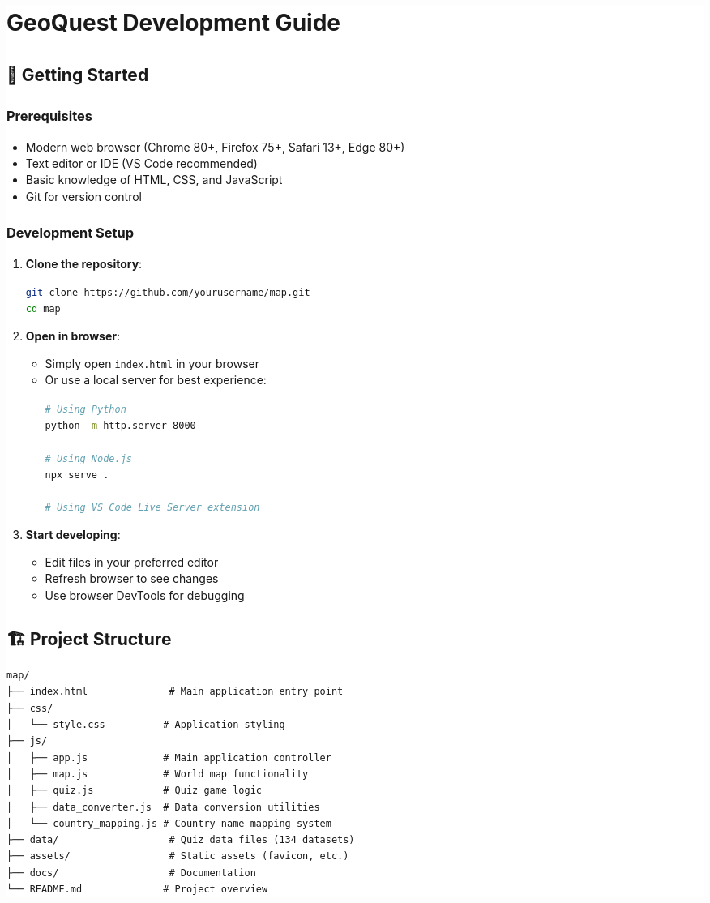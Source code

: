 # GeoQuest Development Guide

## 🚀 Getting Started

### Prerequisites
- Modern web browser (Chrome 80+, Firefox 75+, Safari 13+, Edge 80+)
- Text editor or IDE (VS Code recommended)
- Basic knowledge of HTML, CSS, and JavaScript
- Git for version control

### Development Setup

1. **Clone the repository**:
   ```bash
   git clone https://github.com/yourusername/map.git
   cd map
   ```

2. **Open in browser**:
   - Simply open `index.html` in your browser
   - Or use a local server for best experience:
     ```bash
     # Using Python
     python -m http.server 8000
     
     # Using Node.js
     npx serve .
     
     # Using VS Code Live Server extension
     ```

3. **Start developing**:
   - Edit files in your preferred editor
   - Refresh browser to see changes
   - Use browser DevTools for debugging

## 🏗️ Project Structure

```
map/
├── index.html              # Main application entry point
├── css/
│   └── style.css          # Application styling
├── js/
│   ├── app.js             # Main application controller
│   ├── map.js             # World map functionality
│   ├── quiz.js            # Quiz game logic
│   ├── data_converter.js  # Data conversion utilities
│   └── country_mapping.js # Country name mapping system
├── data/                   # Quiz data files (134 datasets)
├── assets/                 # Static assets (favicon, etc.)
├── docs/                   # Documentation
└── README.md              # Project overview
```
